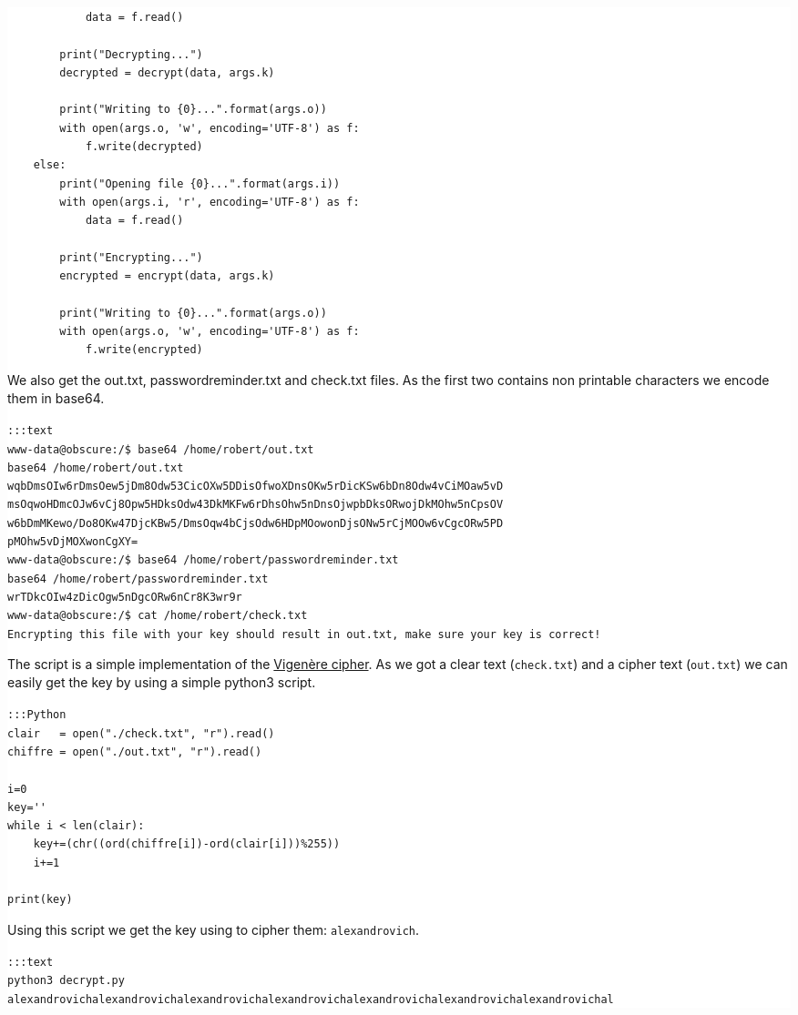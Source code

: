                 data = f.read()

            print("Decrypting...")
            decrypted = decrypt(data, args.k)

            print("Writing to {0}...".format(args.o))
            with open(args.o, 'w', encoding='UTF-8') as f:
                f.write(decrypted)
        else:
            print("Opening file {0}...".format(args.i))
            with open(args.i, 'r', encoding='UTF-8') as f:
                data = f.read()

            print("Encrypting...")
            encrypted = encrypt(data, args.k)

            print("Writing to {0}...".format(args.o))
            with open(args.o, 'w', encoding='UTF-8') as f:
                f.write(encrypted)

We also get the out.txt, passwordreminder.txt and check.txt files. As the first
two contains non printable characters we encode them in base64.

    :::text
    www-data@obscure:/$ base64 /home/robert/out.txt
    base64 /home/robert/out.txt
    wqbDmsOIw6rDmsOew5jDm8Odw53CicOXw5DDisOfwoXDnsOKw5rDicKSw6bDn8Odw4vCiMOaw5vD
    msOqwoHDmcOJw6vCj8Opw5HDksOdw43DkMKFw6rDhsOhw5nDnsOjwpbDksORwojDkMOhw5nCpsOV
    w6bDmMKewo/Do8OKw47DjcKBw5/DmsOqw4bCjsOdw6HDpMOowonDjsONw5rCjMOOw6vCgcORw5PD
    pMOhw5vDjMOXwonCgXY=
    www-data@obscure:/$ base64 /home/robert/passwordreminder.txt
    base64 /home/robert/passwordreminder.txt
    wrTDkcOIw4zDicOgw5nDgcORw6nCr8K3wr9r
    www-data@obscure:/$ cat /home/robert/check.txt
    Encrypting this file with your key should result in out.txt, make sure your key is correct!

The script is a simple implementation of the
[Vigenère cipher](https://en.wikipedia.org/wiki/Vigen%C3%A8re_cipher). As we got
a clear text (`check.txt`) and a cipher text (`out.txt`) we can easily get the
key by using a simple python3 script.

    :::Python
    clair   = open("./check.txt", "r").read()
    chiffre = open("./out.txt", "r").read()

    i=0
    key=''
    while i < len(clair):
        key+=(chr((ord(chiffre[i])-ord(clair[i]))%255))
        i+=1

    print(key)

Using this script we get the key using to cipher them: `alexandrovich`.

    :::text
    python3 decrypt.py
    alexandrovichalexandrovichalexandrovichalexandrovichalexandrovichalexandrovichalexandrovichal
